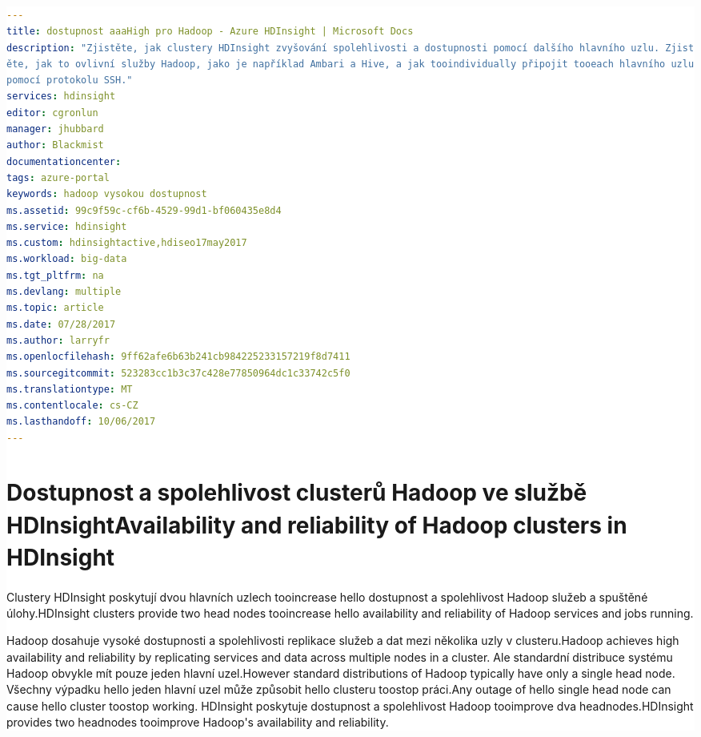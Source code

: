 ```yaml
---
title: dostupnost aaaHigh pro Hadoop - Azure HDInsight | Microsoft Docs
description: "Zjistěte, jak clustery HDInsight zvyšování spolehlivosti a dostupnosti pomocí dalšího hlavního uzlu. Zjistěte, jak to ovlivní služby Hadoop, jako je například Ambari a Hive, a jak tooindividually připojit tooeach hlavního uzlu pomocí protokolu SSH."
services: hdinsight
editor: cgronlun
manager: jhubbard
author: Blackmist
documentationcenter: 
tags: azure-portal
keywords: hadoop vysokou dostupnost
ms.assetid: 99c9f59c-cf6b-4529-99d1-bf060435e8d4
ms.service: hdinsight
ms.custom: hdinsightactive,hdiseo17may2017
ms.workload: big-data
ms.tgt_pltfrm: na
ms.devlang: multiple
ms.topic: article
ms.date: 07/28/2017
ms.author: larryfr
ms.openlocfilehash: 9ff62afe6b63b241cb984225233157219f8d7411
ms.sourcegitcommit: 523283cc1b3c37c428e77850964dc1c33742c5f0
ms.translationtype: MT
ms.contentlocale: cs-CZ
ms.lasthandoff: 10/06/2017
---
```

# <a name="availability-and-reliability-of-hadoop-clusters-in-hdinsight"></a><span data-ttu-id="4f3d1-105">Dostupnost a spolehlivost clusterů Hadoop ve službě HDInsight</span><span class="sxs-lookup"><span data-stu-id="4f3d1-105">Availability and reliability of Hadoop clusters in HDInsight</span></span>

<span data-ttu-id="4f3d1-106">Clustery HDInsight poskytují dvou hlavních uzlech tooincrease hello dostupnost a spolehlivost Hadoop služeb a spuštěné úlohy.</span><span class="sxs-lookup"><span data-stu-id="4f3d1-106">HDInsight clusters provide two head nodes tooincrease hello availability and reliability of Hadoop services and jobs running.</span></span>

<span data-ttu-id="4f3d1-107">Hadoop dosahuje vysoké dostupnosti a spolehlivosti replikace služeb a dat mezi několika uzly v clusteru.</span><span class="sxs-lookup"><span data-stu-id="4f3d1-107">Hadoop achieves high availability and reliability by replicating services and data across multiple nodes in a cluster.</span></span> <span data-ttu-id="4f3d1-108">Ale standardní distribuce systému Hadoop obvykle mít pouze jeden hlavní uzel.</span><span class="sxs-lookup"><span data-stu-id="4f3d1-108">However standard distributions of Hadoop typically have only a single head node.</span></span> <span data-ttu-id="4f3d1-109">Všechny výpadku hello jeden hlavní uzel může způsobit hello clusteru toostop práci.</span><span class="sxs-lookup"><span data-stu-id="4f3d1-109">Any outage of hello single head node can cause hello cluster toostop working.</span></span> <span data-ttu-id="4f3d1-110">HDInsight poskytuje dostupnost a spolehlivost Hadoop tooimprove dva headnodes.</span><span class="sxs-lookup"><span data-stu-id="4f3d1-110">HDInsight provides two headnodes tooimprove Hadoop's availability and reliability.</span></span>

